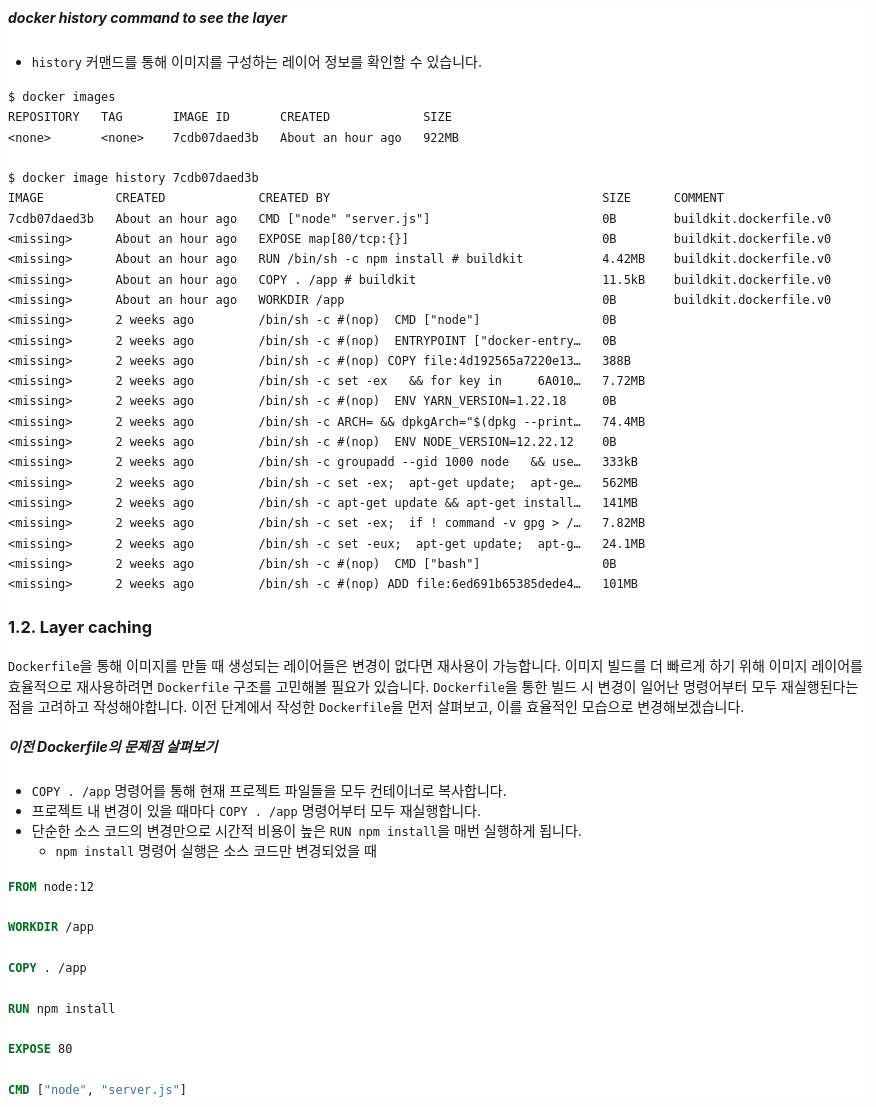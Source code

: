 ##### docker history command to see the layer

- `history` 커맨드를 통해 이미지를 구성하는 레이어 정보를 확인할 수 있습니다. 

```
$ docker images
REPOSITORY   TAG       IMAGE ID       CREATED             SIZE
<none>       <none>    7cdb07daed3b   About an hour ago   922MB

$ docker image history 7cdb07daed3b
IMAGE          CREATED             CREATED BY                                      SIZE      COMMENT
7cdb07daed3b   About an hour ago   CMD ["node" "server.js"]                        0B        buildkit.dockerfile.v0
<missing>      About an hour ago   EXPOSE map[80/tcp:{}]                           0B        buildkit.dockerfile.v0
<missing>      About an hour ago   RUN /bin/sh -c npm install # buildkit           4.42MB    buildkit.dockerfile.v0
<missing>      About an hour ago   COPY . /app # buildkit                          11.5kB    buildkit.dockerfile.v0
<missing>      About an hour ago   WORKDIR /app                                    0B        buildkit.dockerfile.v0
<missing>      2 weeks ago         /bin/sh -c #(nop)  CMD ["node"]                 0B
<missing>      2 weeks ago         /bin/sh -c #(nop)  ENTRYPOINT ["docker-entry…   0B
<missing>      2 weeks ago         /bin/sh -c #(nop) COPY file:4d192565a7220e13…   388B
<missing>      2 weeks ago         /bin/sh -c set -ex   && for key in     6A010…   7.72MB
<missing>      2 weeks ago         /bin/sh -c #(nop)  ENV YARN_VERSION=1.22.18     0B
<missing>      2 weeks ago         /bin/sh -c ARCH= && dpkgArch="$(dpkg --print…   74.4MB
<missing>      2 weeks ago         /bin/sh -c #(nop)  ENV NODE_VERSION=12.22.12    0B
<missing>      2 weeks ago         /bin/sh -c groupadd --gid 1000 node   && use…   333kB
<missing>      2 weeks ago         /bin/sh -c set -ex;  apt-get update;  apt-ge…   562MB
<missing>      2 weeks ago         /bin/sh -c apt-get update && apt-get install…   141MB
<missing>      2 weeks ago         /bin/sh -c set -ex;  if ! command -v gpg > /…   7.82MB
<missing>      2 weeks ago         /bin/sh -c set -eux;  apt-get update;  apt-g…   24.1MB
<missing>      2 weeks ago         /bin/sh -c #(nop)  CMD ["bash"]                 0B
<missing>      2 weeks ago         /bin/sh -c #(nop) ADD file:6ed691b65385dede4…   101MB
```

### 1.2. Layer caching

`Dockerfile`을 통해 이미지를 만들 때 생성되는 레이어들은 변경이 없다면 재사용이 가능합니다. 
이미지 빌드를 더 빠르게 하기 위해 이미지 레이어를 효율적으로 재사용하려면 `Dockerfile` 구조를 고민해볼 필요가 있습니다. 
`Dockerfile`을 통한 빌드 시 변경이 일어난 명령어부터 모두 재실행된다는 점을 고려하고 작성해야합니다. 
이전 단계에서 작성한 `Dockerfile`을 먼저 살펴보고, 이를 효율적인 모습으로 변경해보겠습니다. 

##### 이전 Dockerfile의 문제점 살펴보기

- `COPY . /app` 명령어를 통해 현재 프로젝트 파일들을 모두 컨테이너로 복사합니다.
- 프로젝트 내 변경이 있을 때마다 `COPY . /app` 명령어부터 모두 재실행합니다. 
- 단순한 소스 코드의 변경만으로 시간적 비용이 높은 `RUN npm install`을 매번 실행하게 됩니다. 
    - `npm install` 명령어 실행은 소스 코드만 변경되었을 때

```dockerfile
FROM node:12

WORKDIR /app

COPY . /app

RUN npm install

EXPOSE 80

CMD ["node", "server.js"]
```
